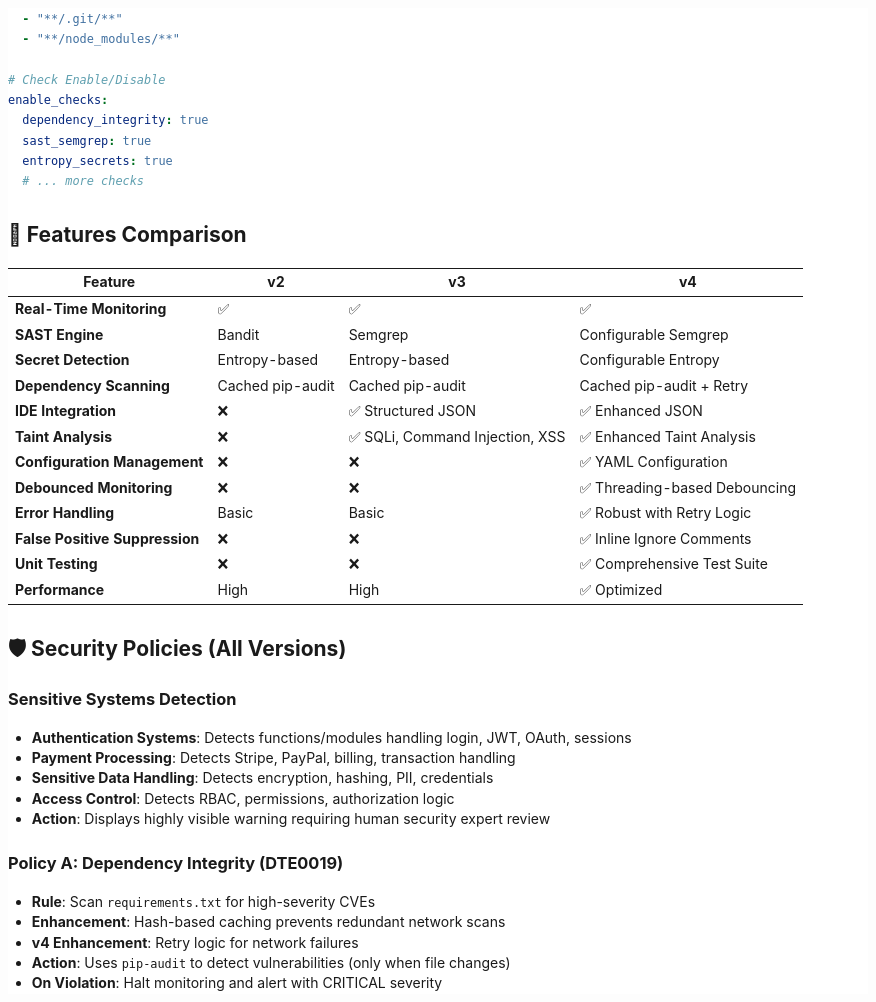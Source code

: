 ```yaml
  - "**/.git/**"
  - "**/node_modules/**"

# Check Enable/Disable
enable_checks:
  dependency_integrity: true
  sast_semgrep: true
  entropy_secrets: true
  # ... more checks
```

## 🎯 Features Comparison

| Feature | v2 | v3 | v4 |
|---------|----|----|----|
| **Real-Time Monitoring** | ✅ | ✅ | ✅ |
| **SAST Engine** | Bandit | Semgrep | Configurable Semgrep |
| **Secret Detection** | Entropy-based | Entropy-based | Configurable Entropy |
| **Dependency Scanning** | Cached pip-audit | Cached pip-audit | Cached pip-audit + Retry |
| **IDE Integration** | ❌ | ✅ Structured JSON | ✅ Enhanced JSON |
| **Taint Analysis** | ❌ | ✅ SQLi, Command Injection, XSS | ✅ Enhanced Taint Analysis |
| **Configuration Management** | ❌ | ❌ | ✅ YAML Configuration |
| **Debounced Monitoring** | ❌ | ❌ | ✅ Threading-based Debouncing |
| **Error Handling** | Basic | Basic | ✅ Robust with Retry Logic |
| **False Positive Suppression** | ❌ | ❌ | ✅ Inline Ignore Comments |
| **Unit Testing** | ❌ | ❌ | ✅ Comprehensive Test Suite |
| **Performance** | High | High | ✅ Optimized |

## 🛡️ Security Policies (All Versions)

### **Sensitive Systems Detection**
- **Authentication Systems**: Detects functions/modules handling login, JWT, OAuth, sessions
- **Payment Processing**: Detects Stripe, PayPal, billing, transaction handling
- **Sensitive Data Handling**: Detects encryption, hashing, PII, credentials
- **Access Control**: Detects RBAC, permissions, authorization logic
- **Action**: Displays highly visible warning requiring human security expert review

### **Policy A: Dependency Integrity (DTE0019)**
- **Rule**: Scan `requirements.txt` for high-severity CVEs
- **Enhancement**: Hash-based caching prevents redundant network scans
- **v4 Enhancement**: Retry logic for network failures
- **Action**: Uses `pip-audit` to detect vulnerabilities (only when file changes)
- **On Violation**: Halt monitoring and alert with CRITICAL severity
